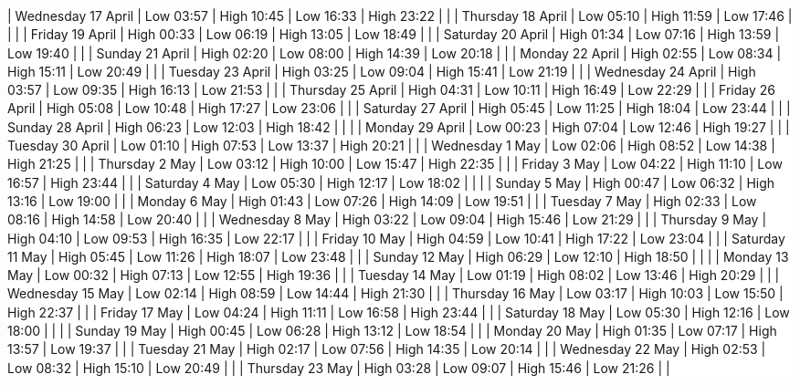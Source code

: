 | Wednesday 17 April | Low 03:57 | High 10:45 | Low 16:33 | High 23:22 |  |
| Thursday 18 April | Low 05:10 | High 11:59 | Low 17:46 |  |  |
| Friday 19 April | High 00:33 | Low 06:19 | High 13:05 | Low 18:49 |  |
| Saturday 20 April | High 01:34 | Low 07:16 | High 13:59 | Low 19:40 |  |
| Sunday 21 April | High 02:20 | Low 08:00 | High 14:39 | Low 20:18 |  |
| Monday 22 April | High 02:55 | Low 08:34 | High 15:11 | Low 20:49 |  |
| Tuesday 23 April | High 03:25 | Low 09:04 | High 15:41 | Low 21:19 |  |
| Wednesday 24 April | High 03:57 | Low 09:35 | High 16:13 | Low 21:53 |  |
| Thursday 25 April | High 04:31 | Low 10:11 | High 16:49 | Low 22:29 |  |
| Friday 26 April | High 05:08 | Low 10:48 | High 17:27 | Low 23:06 |  |
| Saturday 27 April | High 05:45 | Low 11:25 | High 18:04 | Low 23:44 |  |
| Sunday 28 April | High 06:23 | Low 12:03 | High 18:42 |  |  |
| Monday 29 April | Low 00:23 | High 07:04 | Low 12:46 | High 19:27 |  |
| Tuesday 30 April | Low 01:10 | High 07:53 | Low 13:37 | High 20:21 |  |
| Wednesday 1 May | Low 02:06 | High 08:52 | Low 14:38 | High 21:25 |  |
| Thursday 2 May | Low 03:12 | High 10:00 | Low 15:47 | High 22:35 |  |
| Friday 3 May | Low 04:22 | High 11:10 | Low 16:57 | High 23:44 |  |
| Saturday 4 May | Low 05:30 | High 12:17 | Low 18:02 |  |  |
| Sunday 5 May | High 00:47 | Low 06:32 | High 13:16 | Low 19:00 |  |
| Monday 6 May | High 01:43 | Low 07:26 | High 14:09 | Low 19:51 |  |
| Tuesday 7 May | High 02:33 | Low 08:16 | High 14:58 | Low 20:40 |  |
| Wednesday 8 May | High 03:22 | Low 09:04 | High 15:46 | Low 21:29 |  |
| Thursday 9 May | High 04:10 | Low 09:53 | High 16:35 | Low 22:17 |  |
| Friday 10 May | High 04:59 | Low 10:41 | High 17:22 | Low 23:04 |  |
| Saturday 11 May | High 05:45 | Low 11:26 | High 18:07 | Low 23:48 |  |
| Sunday 12 May | High 06:29 | Low 12:10 | High 18:50 |  |  |
| Monday 13 May | Low 00:32 | High 07:13 | Low 12:55 | High 19:36 |  |
| Tuesday 14 May | Low 01:19 | High 08:02 | Low 13:46 | High 20:29 |  |
| Wednesday 15 May | Low 02:14 | High 08:59 | Low 14:44 | High 21:30 |  |
| Thursday 16 May | Low 03:17 | High 10:03 | Low 15:50 | High 22:37 |  |
| Friday 17 May | Low 04:24 | High 11:11 | Low 16:58 | High 23:44 |  |
| Saturday 18 May | Low 05:30 | High 12:16 | Low 18:00 |  |  |
| Sunday 19 May | High 00:45 | Low 06:28 | High 13:12 | Low 18:54 |  |
| Monday 20 May | High 01:35 | Low 07:17 | High 13:57 | Low 19:37 |  |
| Tuesday 21 May | High 02:17 | Low 07:56 | High 14:35 | Low 20:14 |  |
| Wednesday 22 May | High 02:53 | Low 08:32 | High 15:10 | Low 20:49 |  |
| Thursday 23 May | High 03:28 | Low 09:07 | High 15:46 | Low 21:26 |  |